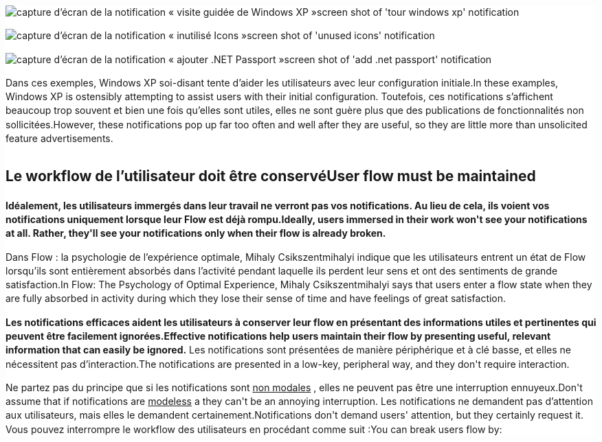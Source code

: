 ![<span data-ttu-id="6a22e-161">capture d’écran de la notification « visite guidée de Windows XP »</span><span class="sxs-lookup"><span data-stu-id="6a22e-161">screen shot of 'tour windows xp' notification</span></span> ](images/mess-notif-image4.png)

![<span data-ttu-id="6a22e-162">capture d’écran de la notification « inutilisé Icons »</span><span class="sxs-lookup"><span data-stu-id="6a22e-162">screen shot of 'unused icons' notification</span></span> ](images/mess-notif-image5.png)

![<span data-ttu-id="6a22e-163">capture d’écran de la notification « ajouter .NET Passport »</span><span class="sxs-lookup"><span data-stu-id="6a22e-163">screen shot of 'add .net passport' notification</span></span> ](images/mess-notif-image6.png)

<span data-ttu-id="6a22e-164">Dans ces exemples, Windows XP soi-disant tente d’aider les utilisateurs avec leur configuration initiale.</span><span class="sxs-lookup"><span data-stu-id="6a22e-164">In these examples, Windows XP is ostensibly attempting to assist users with their initial configuration.</span></span> <span data-ttu-id="6a22e-165">Toutefois, ces notifications s’affichent beaucoup trop souvent et bien une fois qu’elles sont utiles, elles ne sont guère plus que des publications de fonctionnalités non sollicitées.</span><span class="sxs-lookup"><span data-stu-id="6a22e-165">However, these notifications pop up far too often and well after they are useful, so they are little more than unsolicited feature advertisements.</span></span>

## <a name="user-flow-must-be-maintained"></a><span data-ttu-id="6a22e-166">Le workflow de l’utilisateur doit être conservé</span><span class="sxs-lookup"><span data-stu-id="6a22e-166">User flow must be maintained</span></span>

<span data-ttu-id="6a22e-167">**Idéalement, les utilisateurs immergés dans leur travail ne verront pas vos notifications. Au lieu de cela, ils voient vos notifications uniquement lorsque leur Flow est déjà rompu.**</span><span class="sxs-lookup"><span data-stu-id="6a22e-167">**Ideally, users immersed in their work won't see your notifications at all. Rather, they'll see your notifications only when their flow is already broken.**</span></span>

<span data-ttu-id="6a22e-168">Dans Flow : la psychologie de l’expérience optimale, Mihaly Csikszentmihalyi indique que les utilisateurs entrent un état de Flow lorsqu’ils sont entièrement absorbés dans l’activité pendant laquelle ils perdent leur sens et ont des sentiments de grande satisfaction.</span><span class="sxs-lookup"><span data-stu-id="6a22e-168">In Flow: The Psychology of Optimal Experience, Mihaly Csikszentmihalyi says that users enter a flow state when they are fully absorbed in activity during which they lose their sense of time and have feelings of great satisfaction.</span></span>

<span data-ttu-id="6a22e-169">**Les notifications efficaces aident les utilisateurs à conserver leur flow en présentant des informations utiles et pertinentes qui peuvent être facilement ignorées.**</span><span class="sxs-lookup"><span data-stu-id="6a22e-169">**Effective notifications help users maintain their flow by presenting useful, relevant information that can easily be ignored.**</span></span> <span data-ttu-id="6a22e-170">Les notifications sont présentées de manière périphérique et à clé basse, et elles ne nécessitent pas d’interaction.</span><span class="sxs-lookup"><span data-stu-id="6a22e-170">The notifications are presented in a low-key, peripheral way, and they don't require interaction.</span></span>

<span data-ttu-id="6a22e-171">Ne partez pas du principe que si les notifications sont [non modales](glossary.md) , elles ne peuvent pas être une interruption ennuyeux.</span><span class="sxs-lookup"><span data-stu-id="6a22e-171">Don't assume that if notifications are [modeless](glossary.md) a they can't be an annoying interruption.</span></span> <span data-ttu-id="6a22e-172">Les notifications ne demandent pas d’attention aux utilisateurs, mais elles le demandent certainement.</span><span class="sxs-lookup"><span data-stu-id="6a22e-172">Notifications don't demand users' attention, but they certainly request it.</span></span> <span data-ttu-id="6a22e-173">Vous pouvez interrompre le workflow des utilisateurs en procédant comme suit :</span><span class="sxs-lookup"><span data-stu-id="6a22e-173">You can break users flow by:</span></span>

